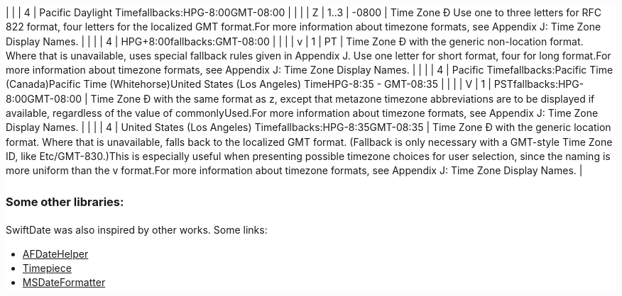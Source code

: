 |          |        | 4    | Pacific Daylight Timefallbacks:HPG-8:00GMT-08:00                                                                         |                                                                                                                                                                                                                                                                                                                                                                                                                                                                         |
|          | Z      | 1..3 | -0800                                                                                                                    | Time Zone Đ Use one to three letters for RFC 822 format, four letters for the localized GMT format.For more information about timezone formats, see Appendix J: Time Zone Display Names.                                                                                                                                                                                                                                                                                |
|          |        | 4    | HPG+8:00fallbacks:GMT-08:00                                                                                              |                                                                                                                                                                                                                                                                                                                                                                                                                                                                         |
|          | v      | 1    | PT                                                                                                                       | Time Zone Đ with the generic non-location format. Where that is unavailable, uses special fallback rules given in Appendix J. Use one letter for short format, four for long format.For more information about timezone formats, see Appendix J: Time Zone Display Names.                                                                                                                                                                                               |
|          |        | 4    | Pacific Timefallbacks:Pacific Time (Canada)Pacific Time (Whitehorse)United States (Los Angeles) TimeHPG-8:35 - GMT-08:35 |                                                                                                                                                                                                                                                                                                                                                                                                                                                                         |
|          | V      | 1    | PSTfallbacks:HPG-8:00GMT-08:00                                                                                           | Time Zone Đ with the same format as z, except that metazone timezone abbreviations are to be displayed if available, regardless of the value of commonlyUsed.For more information about timezone formats, see Appendix J: Time Zone Display Names.                                                                                                                                                                                                                      |
|          |        | 4    | United States (Los Angeles) Timefallbacks:HPG-8:35GMT-08:35                                                              | Time Zone Đ with the generic location format. Where that is unavailable, falls back to the localized GMT format. (Fallback is only necessary with a GMT-style Time Zone ID, like Etc/GMT-830.)This is especially useful when presenting possible timezone choices for user selection, since the naming is more uniform than the v format.For more information about timezone formats, see Appendix J: Time Zone Display Names.                                          |


### Some other libraries:
SwiftDate was also inspired by other works.
Some links:
* [AFDateHelper](https://github.com/melvitax/AFDateHelper)
* [Timepiece](https://github.com/naoty/Timepiece)
* [MSDateFormatter](https://github.com/Namvt/MSDateFormatter)
